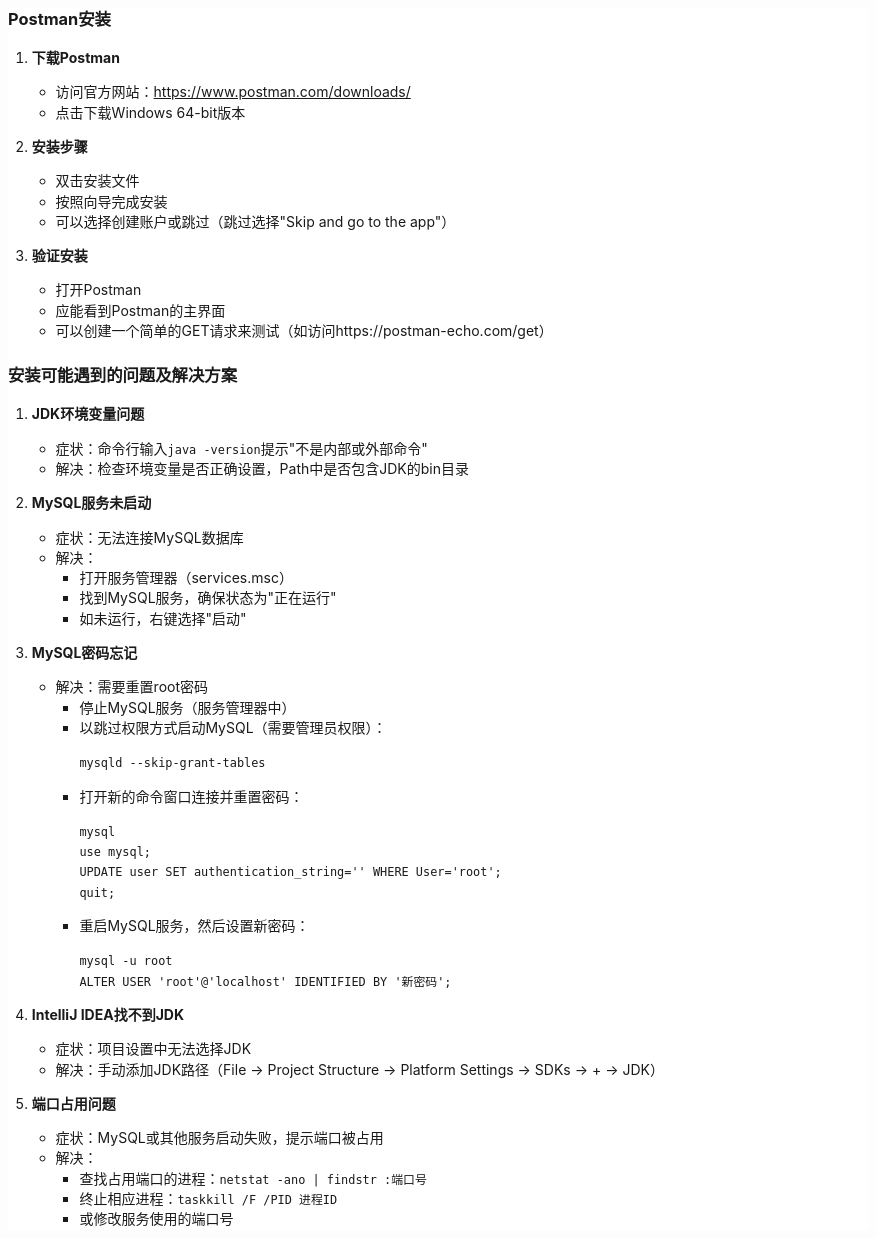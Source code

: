 ### Postman安装

1. **下载Postman**
   - 访问官方网站：https://www.postman.com/downloads/
   - 点击下载Windows 64-bit版本

2. **安装步骤**
   - 双击安装文件
   - 按照向导完成安装
   - 可以选择创建账户或跳过（跳过选择"Skip and go to the app"）

3. **验证安装**
   - 打开Postman
   - 应能看到Postman的主界面
   - 可以创建一个简单的GET请求来测试（如访问https://postman-echo.com/get）

### 安装可能遇到的问题及解决方案

1. **JDK环境变量问题**
   - 症状：命令行输入`java -version`提示"不是内部或外部命令"
   - 解决：检查环境变量是否正确设置，Path中是否包含JDK的bin目录

2. **MySQL服务未启动**
   - 症状：无法连接MySQL数据库
   - 解决：
     - 打开服务管理器（services.msc）
     - 找到MySQL服务，确保状态为"正在运行"
     - 如未运行，右键选择"启动"

3. **MySQL密码忘记**
   - 解决：需要重置root密码
     - 停止MySQL服务（服务管理器中）
     - 以跳过权限方式启动MySQL（需要管理员权限）：
       ```
       mysqld --skip-grant-tables
       ```
     - 打开新的命令窗口连接并重置密码：
       ```
       mysql
       use mysql;
       UPDATE user SET authentication_string='' WHERE User='root';
       quit;
       ```
     - 重启MySQL服务，然后设置新密码：
       ```
       mysql -u root
       ALTER USER 'root'@'localhost' IDENTIFIED BY '新密码';
       ```

4. **IntelliJ IDEA找不到JDK**
   - 症状：项目设置中无法选择JDK
   - 解决：手动添加JDK路径（File → Project Structure → Platform Settings → SDKs → + → JDK）

5. **端口占用问题**
   - 症状：MySQL或其他服务启动失败，提示端口被占用
   - 解决：
     - 查找占用端口的进程：`netstat -ano | findstr :端口号`
     - 终止相应进程：`taskkill /F /PID 进程ID`
     - 或修改服务使用的端口号
